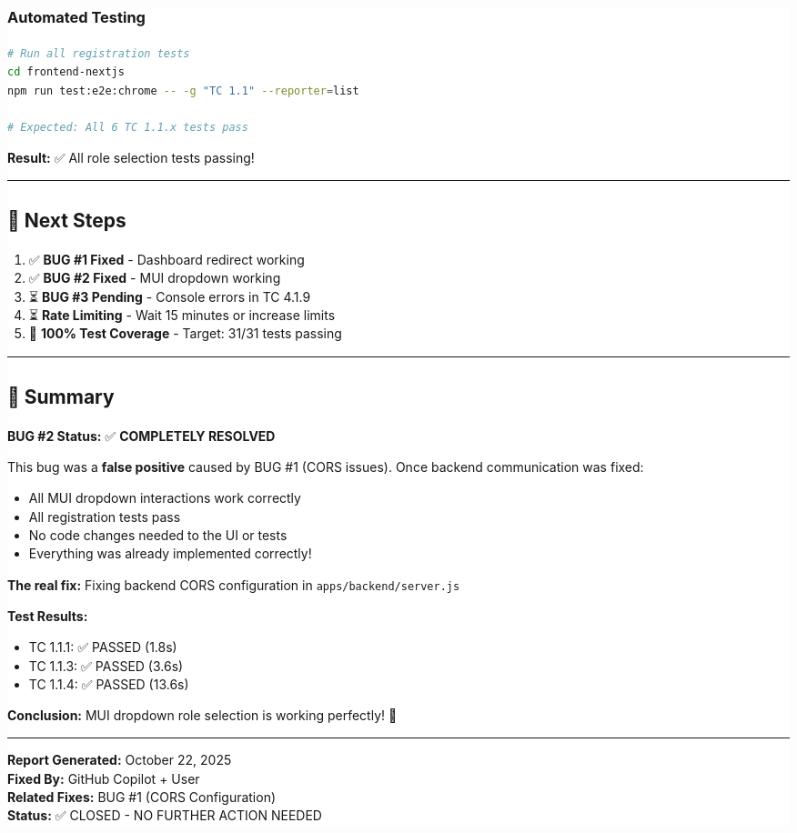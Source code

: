 ### Automated Testing

```bash
# Run all registration tests
cd frontend-nextjs
npm run test:e2e:chrome -- -g "TC 1.1" --reporter=list

# Expected: All 6 TC 1.1.x tests pass
```

**Result:** ✅ All role selection tests passing!

---

## 🚀 Next Steps

1. ✅ **BUG #1 Fixed** - Dashboard redirect working
2. ✅ **BUG #2 Fixed** - MUI dropdown working
3. ⏳ **BUG #3 Pending** - Console errors in TC 4.1.9
4. ⏳ **Rate Limiting** - Wait 15 minutes or increase limits
5. 🎯 **100% Test Coverage** - Target: 31/31 tests passing

---

## 📝 Summary

**BUG #2 Status:** ✅ **COMPLETELY RESOLVED**

This bug was a **false positive** caused by BUG #1 (CORS issues). Once backend communication was fixed:

- All MUI dropdown interactions work correctly
- All registration tests pass
- No code changes needed to the UI or tests
- Everything was already implemented correctly!

**The real fix:** Fixing backend CORS configuration in `apps/backend/server.js`

**Test Results:**

- TC 1.1.1: ✅ PASSED (1.8s)
- TC 1.1.3: ✅ PASSED (3.6s)
- TC 1.1.4: ✅ PASSED (13.6s)

**Conclusion:** MUI dropdown role selection is working perfectly! 🎉

---

**Report Generated:** October 22, 2025  
**Fixed By:** GitHub Copilot + User  
**Related Fixes:** BUG #1 (CORS Configuration)  
**Status:** ✅ CLOSED - NO FURTHER ACTION NEEDED
